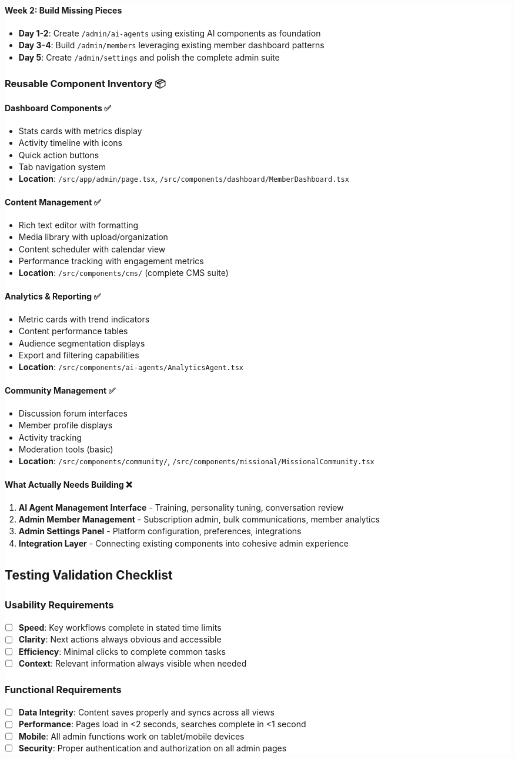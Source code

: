 #### **Week 2: Build Missing Pieces**
- **Day 1-2**: Create `/admin/ai-agents` using existing AI components as foundation
- **Day 3-4**: Build `/admin/members` leveraging existing member dashboard patterns
- **Day 5**: Create `/admin/settings` and polish the complete admin suite

### **Reusable Component Inventory** 📦

#### **Dashboard Components** ✅
- Stats cards with metrics display
- Activity timeline with icons
- Quick action buttons
- Tab navigation system
- **Location**: `/src/app/admin/page.tsx`, `/src/components/dashboard/MemberDashboard.tsx`

#### **Content Management** ✅
- Rich text editor with formatting
- Media library with upload/organization
- Content scheduler with calendar view
- Performance tracking with engagement metrics
- **Location**: `/src/components/cms/` (complete CMS suite)

#### **Analytics & Reporting** ✅
- Metric cards with trend indicators
- Content performance tables
- Audience segmentation displays
- Export and filtering capabilities 
- **Location**: `/src/components/ai-agents/AnalyticsAgent.tsx`

#### **Community Management** ✅
- Discussion forum interfaces
- Member profile displays
- Activity tracking
- Moderation tools (basic)
- **Location**: `/src/components/community/`, `/src/components/missional/MissionalCommunity.tsx`

#### **What Actually Needs Building** ❌
1. **AI Agent Management Interface** - Training, personality tuning, conversation review
2. **Admin Member Management** - Subscription admin, bulk communications, member analytics
3. **Admin Settings Panel** - Platform configuration, preferences, integrations
4. **Integration Layer** - Connecting existing components into cohesive admin experience

## Testing Validation Checklist

### **Usability Requirements**
- [ ] **Speed**: Key workflows complete in stated time limits
- [ ] **Clarity**: Next actions always obvious and accessible
- [ ] **Efficiency**: Minimal clicks to complete common tasks
- [ ] **Context**: Relevant information always visible when needed

### **Functional Requirements**
- [ ] **Data Integrity**: Content saves properly and syncs across all views
- [ ] **Performance**: Pages load in <2 seconds, searches complete in <1 second
- [ ] **Mobile**: All admin functions work on tablet/mobile devices
- [ ] **Security**: Proper authentication and authorization on all admin pages

